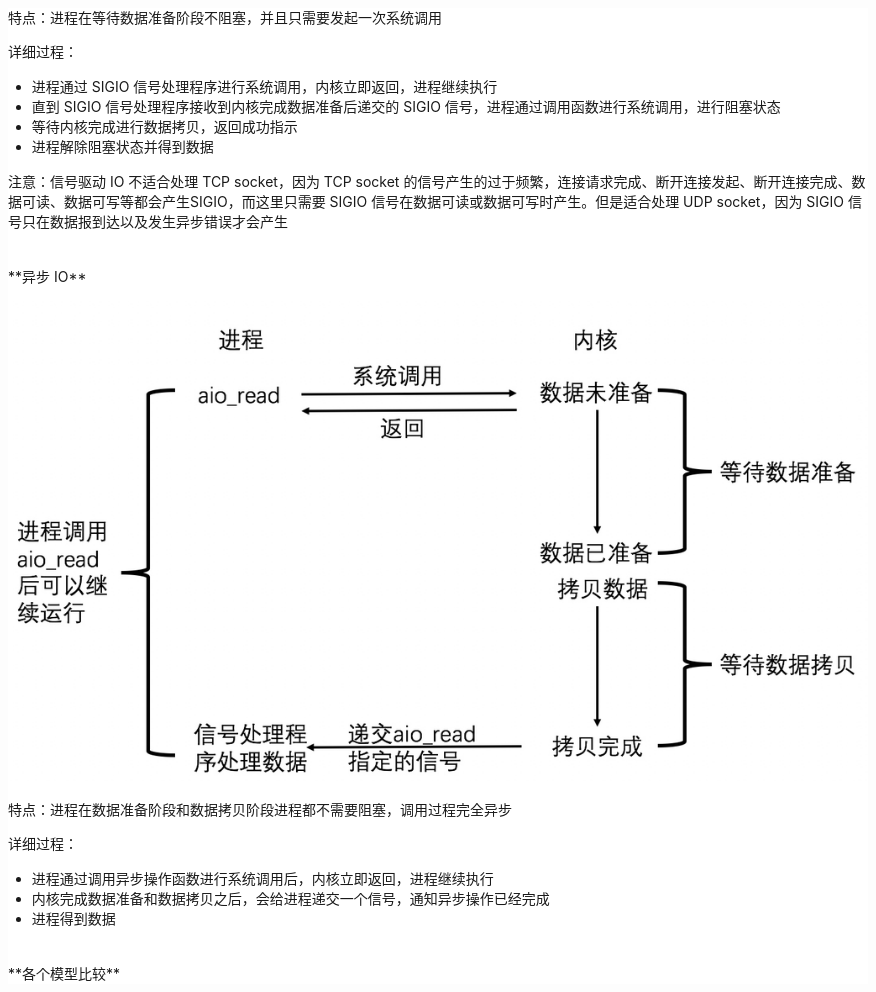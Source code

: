 特点：进程在等待数据准备阶段不阻塞，并且只需要发起一次系统调用

详细过程：
- 进程通过 SIGIO 信号处理程序进行系统调用，内核立即返回，进程继续执行
- 直到 SIGIO 信号处理程序接收到内核完成数据准备后递交的 SIGIO 信号，进程通过调用函数进行系统调用，进行阻塞状态
- 等待内核完成进行数据拷贝，返回成功指示
- 进程解除阻塞状态并得到数据

注意：信号驱动 IO 不适合处理 TCP socket，因为 TCP socket 的信号产生的过于频繁，连接请求完成、断开连接发起、断开连接完成、数据可读、数据可写等都会产生SIGIO，而这里只需要 SIGIO 信号在数据可读或数据可写时产生。但是适合处理 UDP socket，因为 SIGIO 信号只在数据报到达以及发生异步错误才会产生

<br>
**异步 IO**

![-w718](media/15919881794407.jpg)

特点：进程在数据准备阶段和数据拷贝阶段进程都不需要阻塞，调用过程完全异步

详细过程：
- 进程通过调用异步操作函数进行系统调用后，内核立即返回，进程继续执行
- 内核完成数据准备和数据拷贝之后，会给进程递交一个信号，通知异步操作已经完成
- 进程得到数据

<br>
**各个模型比较**
